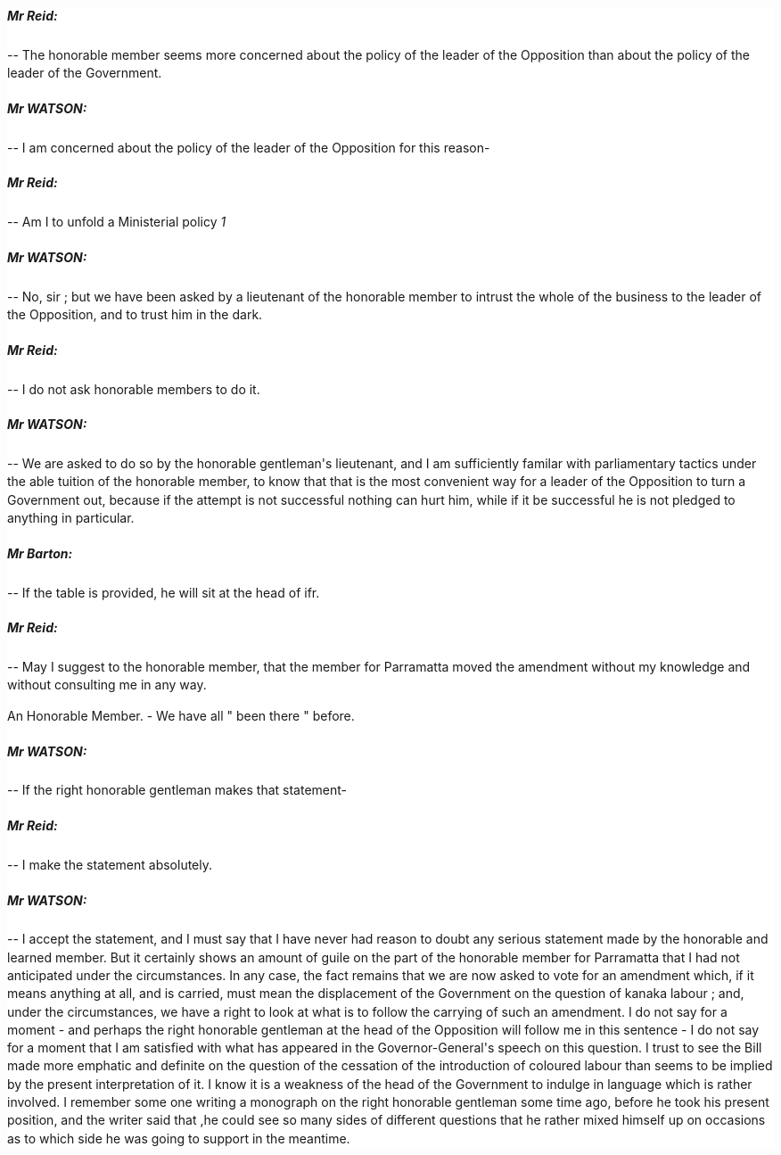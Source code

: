 ##### Mr Reid:

-- The honorable member seems more concerned about the policy of the leader of the Opposition than about the policy of the leader of the Government. 

##### Mr WATSON:

-- I am concerned about the policy of the leader of the Opposition for this reason- 

##### Mr Reid:

-- Am I to unfold a Ministerial policy  *1* 

##### Mr WATSON:

-- No, sir ; but we have been asked by a lieutenant of the honorable member to intrust the whole of the business to the leader of the Opposition, and to trust him in the dark. 

##### Mr Reid:

-- I do not ask honorable members to do it. 

##### Mr WATSON:

-- We are asked to do so by the honorable gentleman's lieutenant, and I am sufficiently  familar  with parliamentary tactics under the able tuition of the honorable member, to know that that is the most convenient way for a leader of the Opposition to turn a Government out, because if the attempt is not successful nothing can hurt him, while if it be successful he is not pledged to anything in particular. 

##### Mr Barton:

-- If the table is provided, he will sit at the head of ifr. 

##### Mr Reid:

-- May I suggest to the honorable member, that  the member  for Parramatta moved the  amendment without my knowledge  and without consulting me in any way. 

An Honorable Member. - We have all " been there " before. 

##### Mr WATSON:

-- If the right honorable gentleman makes that statement- 

##### Mr Reid:

-- I make the statement absolutely. 

##### Mr WATSON:

-- I accept the statement, and I must say that I have never had reason to doubt any serious statement made by the honorable and learned member. But it certainly shows an amount of guile on the part of the honorable member for Parramatta that I had not anticipated under the circumstances. In any case, the fact remains that we are now asked to vote for an amendment which, if it means anything at all, and is carried, must mean the displacement of the Government on the question of kanaka labour ; and, under the circumstances, we have a right to look at what is to follow the carrying of such an amendment. I do not say for a moment -  and  perhaps the right honorable gentleman at the head of the Opposition will follow me in this sentence - I do not say for a moment that I am satisfied with what has appeared in the Governor-General's speech on this question. I trust to see the Bill made more emphatic and definite on the question of the cessation of the introduction of coloured labour than seems to be implied by the present interpretation of it. I know it is a weakness of the head of the Government to indulge in language which is rather involved. I remember some one writing a monograph on the right honorable gentleman some time ago, before he took his present position, and the writer said that ,he could see so many sides of different questions that he rather mixed himself up on occasions as to which side he was going to support in the meantime. 
